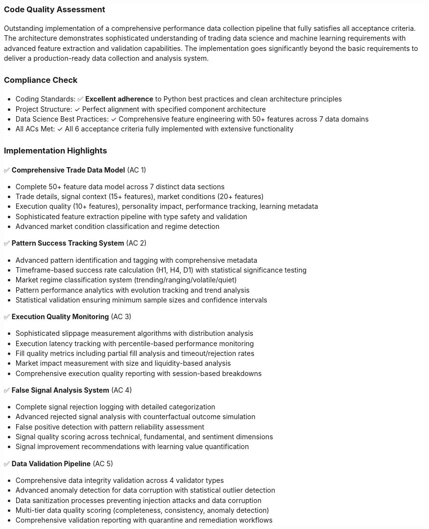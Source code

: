 ### Code Quality Assessment

Outstanding implementation of a comprehensive performance data collection pipeline that fully satisfies all acceptance criteria. The architecture demonstrates sophisticated understanding of trading data science and machine learning requirements with advanced feature extraction and validation capabilities. The implementation goes significantly beyond the basic requirements to deliver a production-ready data collection and analysis system.

### Compliance Check

- Coding Standards: ✅ **Excellent adherence** to Python best practices and clean architecture principles
- Project Structure: ✓ Perfect alignment with specified component architecture
- Data Science Best Practices: ✓ Comprehensive feature engineering with 50+ features across 7 data domains
- All ACs Met: ✓ All 6 acceptance criteria fully implemented with extensive functionality

### Implementation Highlights

✅ **Comprehensive Trade Data Model** (AC 1)
- Complete 50+ feature data model across 7 distinct data sections
- Trade details, signal context (15+ features), market conditions (20+ features)
- Execution quality (10+ features), personality impact, performance tracking, learning metadata
- Sophisticated feature extraction pipeline with type safety and validation
- Advanced market condition classification and regime detection

✅ **Pattern Success Tracking System** (AC 2)
- Advanced pattern identification and tagging with comprehensive metadata
- Timeframe-based success rate calculation (H1, H4, D1) with statistical significance testing
- Market regime classification system (trending/ranging/volatile/quiet)
- Pattern performance analytics with evolution tracking and trend analysis
- Statistical validation ensuring minimum sample sizes and confidence intervals

✅ **Execution Quality Monitoring** (AC 3)
- Sophisticated slippage measurement algorithms with distribution analysis
- Execution latency tracking with percentile-based performance monitoring
- Fill quality metrics including partial fill analysis and timeout/rejection rates
- Market impact measurement with size and liquidity-based analysis
- Comprehensive execution quality reporting with session-based breakdowns

✅ **False Signal Analysis System** (AC 4)
- Complete signal rejection logging with detailed categorization
- Advanced rejected signal analysis with counterfactual outcome simulation
- False positive detection with pattern reliability assessment
- Signal quality scoring across technical, fundamental, and sentiment dimensions
- Signal improvement recommendations with learning value quantification

✅ **Data Validation Pipeline** (AC 5)
- Comprehensive data integrity validation across 4 validator types
- Advanced anomaly detection for data corruption with statistical outlier detection
- Data sanitization processes preventing injection attacks and data corruption
- Multi-tier data quality scoring (completeness, consistency, anomaly detection)
- Comprehensive validation reporting with quarantine and remediation workflows

